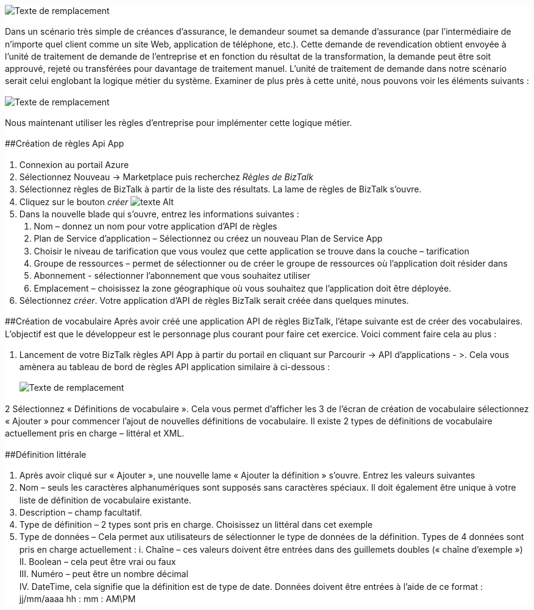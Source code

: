 ![Texte de remplacement][1]

Dans un scénario très simple de créances d’assurance, le demandeur soumet sa demande d’assurance (par l’intermédiaire de n’importe quel client comme un site Web, application de téléphone, etc.). Cette demande de revendication obtient envoyée à l’unité de traitement de demande de l’entreprise et en fonction du résultat de la transformation, la demande peut être soit approuvé, rejeté ou transférées pour davantage de traitement manuel.
L’unité de traitement de demande dans notre scénario serait celui englobant la logique métier du système. Examiner de plus près à cette unité, nous pouvons voir les éléments suivants :

![Texte de remplacement][2]

Nous maintenant utiliser les règles d’entreprise pour implémenter cette logique métier.


##<a name="creation-of-rules-api-app"></a>Création de règles Api App


1. Connexion au portail Azure
2. Sélectionnez Nouveau -> Marketplace puis recherchez *Règles de BizTalk*
3. Sélectionnez règles de BizTalk à partir de la liste des résultats. La lame de règles de BizTalk s’ouvre.
4. Cliquez sur le bouton *créer* ![texte Alt][3]
1. Dans la nouvelle blade qui s’ouvre, entrez les informations suivantes :  
    1. Nom – donnez un nom pour votre application d’API de règles
    1. Plan de Service d’application – Sélectionnez ou créez un nouveau Plan de Service App
    1. Choisir le niveau de tarification que vous voulez que cette application se trouve dans la couche – tarification
    1. Groupe de ressources – permet de sélectionner ou de créer le groupe de ressources où l’application doit résider dans
    2. Abonnement - sélectionner l’abonnement que vous souhaitez utiliser
    1. Emplacement – choisissez la zone géographique où vous souhaitez que l’application doit être déployée.
4.  Sélectionnez *créer*. Votre application d’API de règles BizTalk serait créée dans quelques minutes.

##<a name="vocabulary-creation"></a>Création de vocabulaire
Après avoir créé une application API de règles BizTalk, l’étape suivante est de créer des vocabulaires. L’objectif est que le développeur est le personnage plus courant pour faire cet exercice. Voici comment faire cela au plus :


1. Lancement de votre BizTalk règles API App à partir du portail en cliquant sur Parcourir -> API d’applications - ><Your Rules API App>. Cela vous amènera au tableau de bord de règles API application similaire à ci-dessous :

   ![Texte de remplacement][4]

2 Sélectionnez « Définitions de vocabulaire ». Cela vous permet d’afficher les 3 de l’écran de création de vocabulaire sélectionnez « Ajouter » pour commencer l’ajout de nouvelles définitions de vocabulaire.
Il existe 2 types de définitions de vocabulaire actuellement pris en charge – littéral et XML.

##<a name="literal-definition"></a>Définition littérale
1.  Après avoir cliqué sur « Ajouter », une nouvelle lame « Ajouter la définition » s’ouvre. Entrez les valeurs suivantes
  1.    Nom – seuls les caractères alphanumériques sont supposés sans caractères spéciaux. Il doit également être unique à votre liste de définition de vocabulaire existante.
  2.    Description – champ facultatif.
  3.    Type de définition – 2 types sont pris en charge. Choisissez un littéral dans cet exemple
  4.    Type de données – Cela permet aux utilisateurs de sélectionner le type de données de la définition. Types de 4 données sont pris en charge actuellement : i.  Chaîne – ces valeurs doivent être entrées dans des guillemets doubles (« chaîne d’exemple »)  
    II. Boolean – cela peut être vrai ou faux  
    III.    Numéro – peut être un nombre décimal  
    IV. DateTime, cela signifie que la définition est de type de date. Données doivent être entrées à l’aide de ce format : jj/mm/aaaa hh : mm : AM\PM  

[1]: ./media/app-service-logic-use-biztalk-rules/InsuranceScenario.PNG
[2]: ./media/app-service-logic-use-biztalk-rules/InsuranceBusinessLogic.png
[3]: ./media/app-service-logic-use-biztalk-rules/CreateRuleApiApp.png
[4]: ./media/app-service-logic-use-biztalk-rules/RulesDashboard.png
[5]: ./media/app-service-logic-use-biztalk-rules/LiteralVocab.PNG
[6]: ./media/app-service-logic-use-biztalk-rules/XMLVocab.PNG
[7]: ./media/app-service-logic-use-biztalk-rules/BulkAdd.PNG
[8]: ./media/app-service-logic-use-biztalk-rules/PolicyList.PNG
[9]: ./media/app-service-logic-use-biztalk-rules/RuleCreate.PNG
[10]: ./media/app-service-logic-use-biztalk-rules/APIDef.PNG
[11]: ./media/app-service-logic-use-biztalk-rules/PublicAnon.PNG